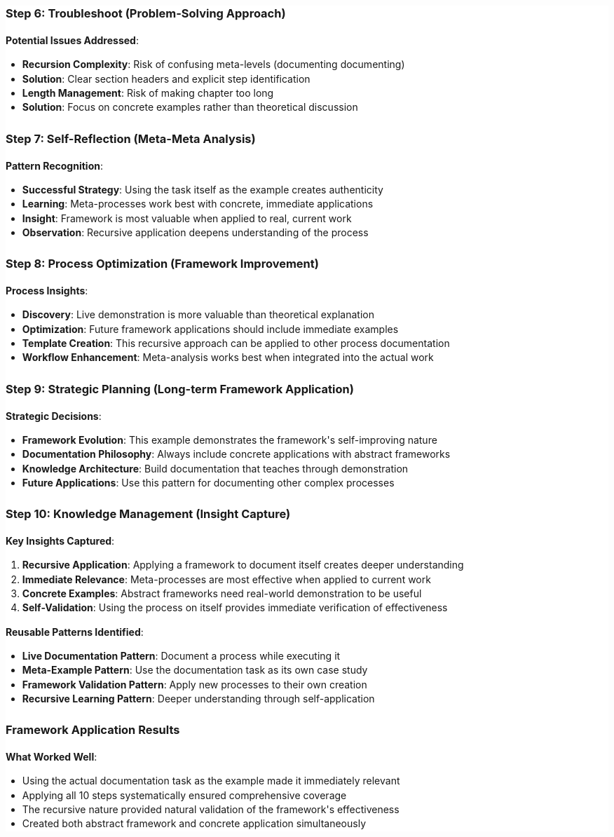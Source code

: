 ### Step 6: Troubleshoot (Problem-Solving Approach)
**Potential Issues Addressed**:
- **Recursion Complexity**: Risk of confusing meta-levels (documenting documenting)
- **Solution**: Clear section headers and explicit step identification
- **Length Management**: Risk of making chapter too long
- **Solution**: Focus on concrete examples rather than theoretical discussion

### Step 7: Self-Reflection (Meta-Meta Analysis)
**Pattern Recognition**:
- **Successful Strategy**: Using the task itself as the example creates authenticity
- **Learning**: Meta-processes work best with concrete, immediate applications
- **Insight**: Framework is most valuable when applied to real, current work
- **Observation**: Recursive application deepens understanding of the process

### Step 8: Process Optimization (Framework Improvement)
**Process Insights**:
- **Discovery**: Live demonstration is more valuable than theoretical explanation
- **Optimization**: Future framework applications should include immediate examples
- **Template Creation**: This recursive approach can be applied to other process documentation
- **Workflow Enhancement**: Meta-analysis works best when integrated into the actual work

### Step 9: Strategic Planning (Long-term Framework Application)
**Strategic Decisions**:
- **Framework Evolution**: This example demonstrates the framework's self-improving nature
- **Documentation Philosophy**: Always include concrete applications with abstract frameworks
- **Knowledge Architecture**: Build documentation that teaches through demonstration
- **Future Applications**: Use this pattern for documenting other complex processes

### Step 10: Knowledge Management (Insight Capture)
**Key Insights Captured**:
1. **Recursive Application**: Applying a framework to document itself creates deeper understanding
2. **Immediate Relevance**: Meta-processes are most effective when applied to current work
3. **Concrete Examples**: Abstract frameworks need real-world demonstration to be useful
4. **Self-Validation**: Using the process on itself provides immediate verification of effectiveness

**Reusable Patterns Identified**:
- **Live Documentation Pattern**: Document a process while executing it
- **Meta-Example Pattern**: Use the documentation task as its own case study
- **Framework Validation Pattern**: Apply new processes to their own creation
- **Recursive Learning Pattern**: Deeper understanding through self-application

### Framework Application Results

**What Worked Well**:
- Using the actual documentation task as the example made it immediately relevant
- Applying all 10 steps systematically ensured comprehensive coverage
- The recursive nature provided natural validation of the framework's effectiveness
- Created both abstract framework and concrete application simultaneously
